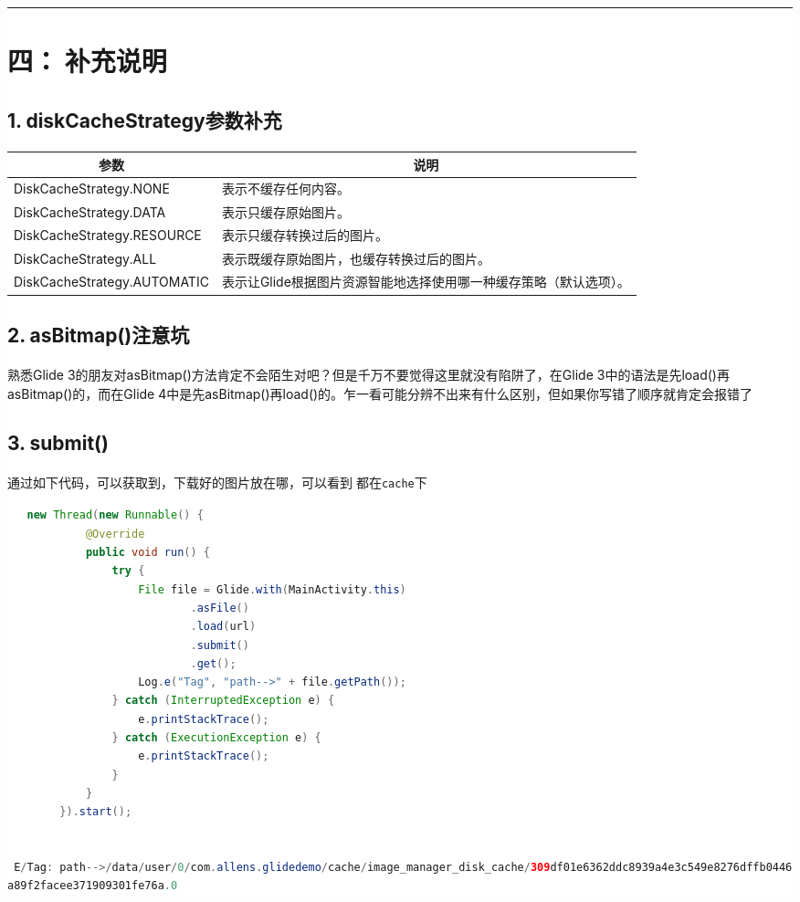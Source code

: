 ------

# 四： 补充说明

## 1. diskCacheStrategy参数补充

| 参数                        | 说明                                                         |
| --------------------------- | ------------------------------------------------------------ |
| DiskCacheStrategy.NONE      | 表示不缓存任何内容。                                         |
| DiskCacheStrategy.DATA      | 表示只缓存原始图片。                                         |
| DiskCacheStrategy.RESOURCE  | 表示只缓存转换过后的图片。                                   |
| DiskCacheStrategy.ALL       | 表示既缓存原始图片，也缓存转换过后的图片。                   |
| DiskCacheStrategy.AUTOMATIC | 表示让Glide根据图片资源智能地选择使用哪一种缓存策略（默认选项）。 |

## 2. asBitmap()注意坑

熟悉Glide 3的朋友对asBitmap()方法肯定不会陌生对吧？但是千万不要觉得这里就没有陷阱了，在Glide 3中的语法是先load()再asBitmap()的，而在Glide 4中是先asBitmap()再load()的。乍一看可能分辨不出来有什么区别，但如果你写错了顺序就肯定会报错了

## 3. submit()

通过如下代码，可以获取到，下载好的图片放在哪，可以看到 都在`cache`下

```java
   new Thread(new Runnable() {
            @Override
            public void run() {
                try {
                    File file = Glide.with(MainActivity.this)
                            .asFile()
                            .load(url)
                            .submit()
                            .get();
                    Log.e("Tag", "path-->" + file.getPath());
                } catch (InterruptedException e) {
                    e.printStackTrace();
                } catch (ExecutionException e) {
                    e.printStackTrace();
                }
            }
        }).start();


 E/Tag: path-->/data/user/0/com.allens.glidedemo/cache/image_manager_disk_cache/309df01e6362ddc8939a4e3c549e8276dffb0446a89f2facee371909301fe76a.0
```
